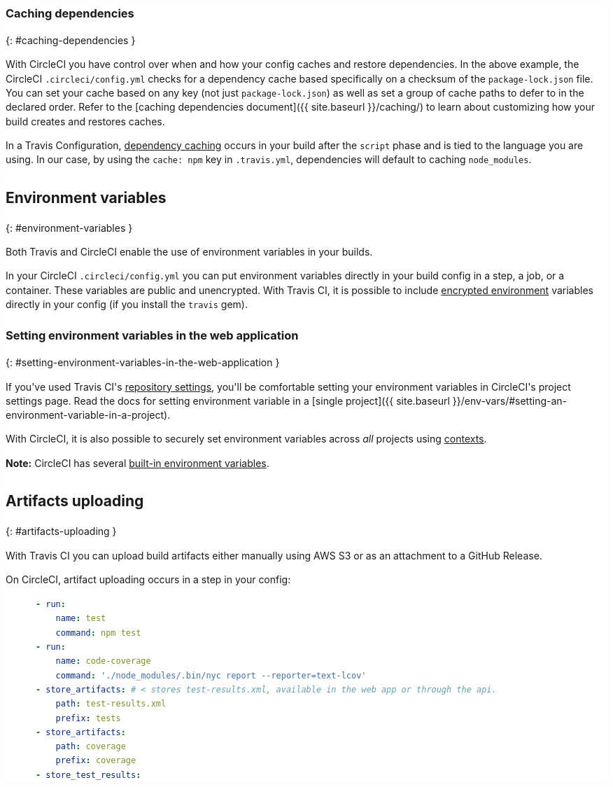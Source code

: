 ### Caching dependencies
{: #caching-dependencies }

With CircleCI you have control over when and how your config caches and restore dependencies. In the above example, the CircleCI `.circleci/config.yml`
checks for a dependency cache based specifically on a checksum of the
`package-lock.json` file. You can set your cache based on any key (not just `package-lock.json`) as well as set a
group of cache paths to defer to in the declared order. Refer to the [caching
dependencies document]({{ site.baseurl }}/caching/) to learn about customizing how your build
creates and restores caches.

In a Travis Configuration, [dependency
caching](https://docs.travis-ci.com/user/caching/) occurs in your build after the
`script` phase and is tied to the language you are using. In our
case, by using the `cache: npm` key in `.travis.yml`, dependencies will default
to caching `node_modules`.

## Environment variables
{: #environment-variables }

Both Travis and CircleCI enable the use of environment variables in your builds.

In your CircleCI `.circleci/config.yml` you can put environment variables directly in your
build config in a step, a job, or a container. These variables are public and unencrypted. With Travis CI, it is possible to include [encrypted environment](https://docs.travis-ci.com/user/environment-variables#defining-encrypted-variables-in-travisyml) variables directly in your config (if you install the `travis` gem).

### Setting environment variables in the web application
{: #setting-environment-variables-in-the-web-application }

If you've used Travis CI's [repository settings](https://docs.travis-ci.com/user/environment-variables#defining-variables-in-repository-settings),
you'll be comfortable setting your environment variables in CircleCI's project
settings page. Read the docs for setting environment variable in a [single
project]({{ site.baseurl }}/env-vars/#setting-an-environment-variable-in-a-project).

With CircleCI, it is also possible to securely set environment variables across _all_ projects using [contexts]({{site.baseurl}}/contexts/).

**Note:** CircleCI has several [built-in environment variables]({{site.baseurl}}/env-vars/#built-in-environment-variables).

## Artifacts uploading
{: #artifacts-uploading }

With Travis CI you can upload build artifacts either manually using AWS S3 or
as an attachment to a GitHub Release.

On CircleCI, artifact uploading occurs in a step in your config:

```yaml
      - run:
          name: test
          command: npm test
      - run:
          name: code-coverage
          command: './node_modules/.bin/nyc report --reporter=text-lcov'
      - store_artifacts: # < stores test-results.xml, available in the web app or through the api.
          path: test-results.xml
          prefix: tests
      - store_artifacts:
          path: coverage
          prefix: coverage
      - store_test_results:
```